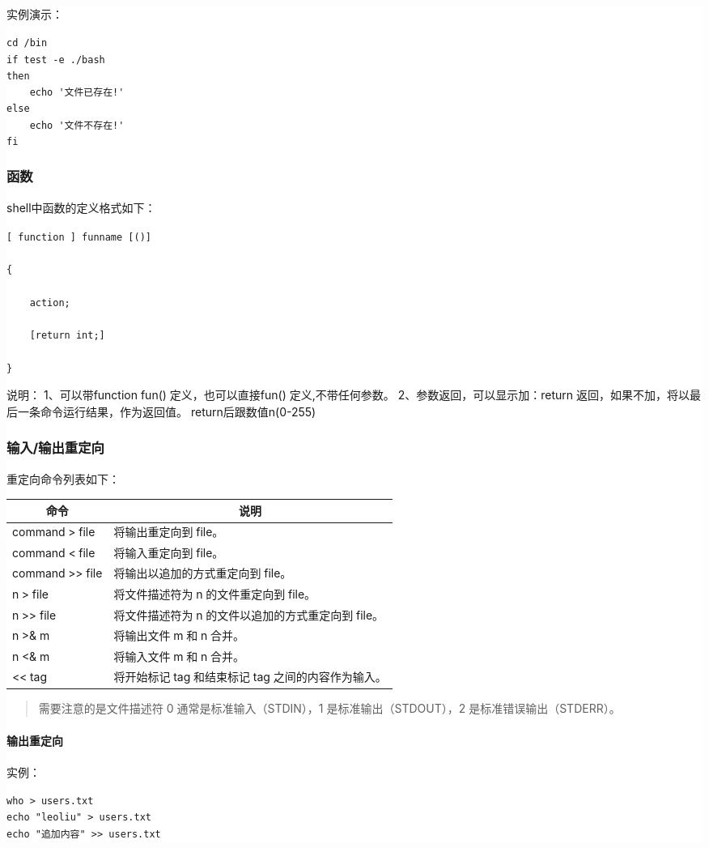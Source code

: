 实例演示：

```shell
cd /bin
if test -e ./bash
then
    echo '文件已存在!'
else
    echo '文件不存在!'
fi
```
### 函数

shell中函数的定义格式如下：

```shell
[ function ] funname [()]

{

    action;

    [return int;]

}
```
说明：
1、可以带function fun() 定义，也可以直接fun() 定义,不带任何参数。
2、参数返回，可以显示加：return 返回，如果不加，将以最后一条命令运行结果，作为返回值。 return后跟数值n(0-255)

### 输入/输出重定向

重定向命令列表如下：

命令	|说明
---|---
command > file	|将输出重定向到 file。
command < file	|将输入重定向到 file。
command >> file	|将输出以追加的方式重定向到 file。
n > file	|将文件描述符为 n 的文件重定向到 file。
n >> file	|将文件描述符为 n 的文件以追加的方式重定向到 file。
n >& m	|将输出文件 m 和 n 合并。
n <& m	|将输入文件 m 和 n 合并。
<< tag	|将开始标记 tag 和结束标记 tag 之间的内容作为输入。

>需要注意的是文件描述符 0 通常是标准输入（STDIN），1 是标准输出（STDOUT），2 是标准错误输出（STDERR）。

#### 输出重定向

实例：

```shell
who > users.txt
echo "leoliu" > users.txt
echo "追加内容" >> users.txt
```
